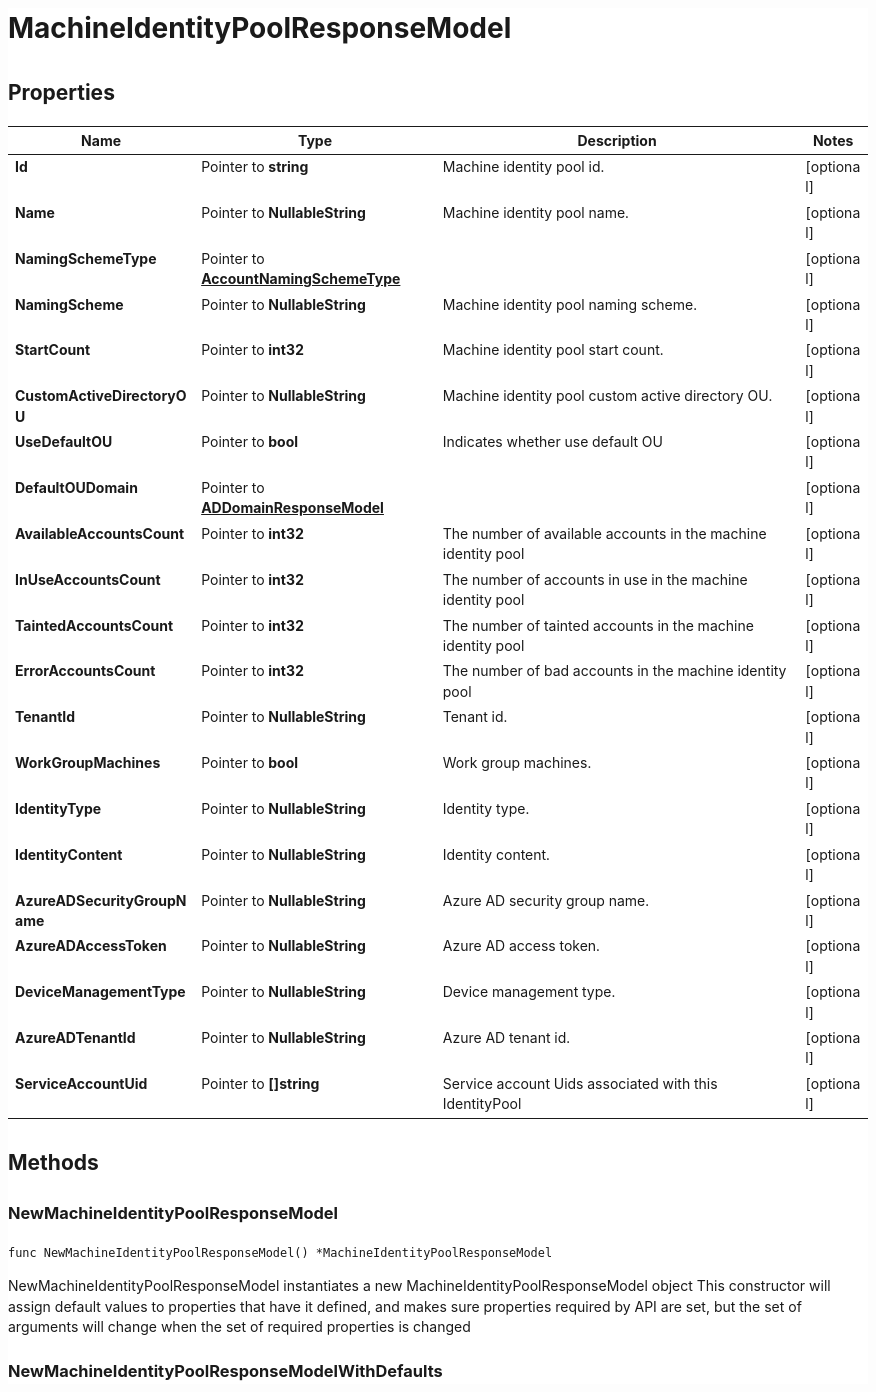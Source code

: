 # MachineIdentityPoolResponseModel

## Properties

Name | Type | Description | Notes
------------ | ------------- | ------------- | -------------
**Id** | Pointer to **string** | Machine identity pool id. | [optional] 
**Name** | Pointer to **NullableString** | Machine identity pool name. | [optional] 
**NamingSchemeType** | Pointer to [**AccountNamingSchemeType**](AccountNamingSchemeType.md) |  | [optional] 
**NamingScheme** | Pointer to **NullableString** | Machine identity pool naming scheme. | [optional] 
**StartCount** | Pointer to **int32** | Machine identity pool start count. | [optional] 
**CustomActiveDirectoryOU** | Pointer to **NullableString** | Machine identity pool custom active directory OU. | [optional] 
**UseDefaultOU** | Pointer to **bool** | Indicates whether use default OU | [optional] 
**DefaultOUDomain** | Pointer to [**ADDomainResponseModel**](ADDomainResponseModel.md) |  | [optional] 
**AvailableAccountsCount** | Pointer to **int32** | The number of available accounts in the machine identity pool | [optional] 
**InUseAccountsCount** | Pointer to **int32** | The number of accounts in use in the machine identity pool | [optional] 
**TaintedAccountsCount** | Pointer to **int32** | The number of tainted accounts in the machine identity pool | [optional] 
**ErrorAccountsCount** | Pointer to **int32** | The number of bad accounts in the machine identity pool | [optional] 
**TenantId** | Pointer to **NullableString** | Tenant id. | [optional] 
**WorkGroupMachines** | Pointer to **bool** | Work group machines. | [optional] 
**IdentityType** | Pointer to **NullableString** | Identity type. | [optional] 
**IdentityContent** | Pointer to **NullableString** | Identity content. | [optional] 
**AzureADSecurityGroupName** | Pointer to **NullableString** | Azure AD security group name. | [optional] 
**AzureADAccessToken** | Pointer to **NullableString** | Azure AD access token. | [optional] 
**DeviceManagementType** | Pointer to **NullableString** | Device management type. | [optional] 
**AzureADTenantId** | Pointer to **NullableString** | Azure AD tenant id. | [optional] 
**ServiceAccountUid** | Pointer to **[]string** | Service account Uids associated with this IdentityPool | [optional] 

## Methods

### NewMachineIdentityPoolResponseModel

`func NewMachineIdentityPoolResponseModel() *MachineIdentityPoolResponseModel`

NewMachineIdentityPoolResponseModel instantiates a new MachineIdentityPoolResponseModel object
This constructor will assign default values to properties that have it defined,
and makes sure properties required by API are set, but the set of arguments
will change when the set of required properties is changed

### NewMachineIdentityPoolResponseModelWithDefaults
